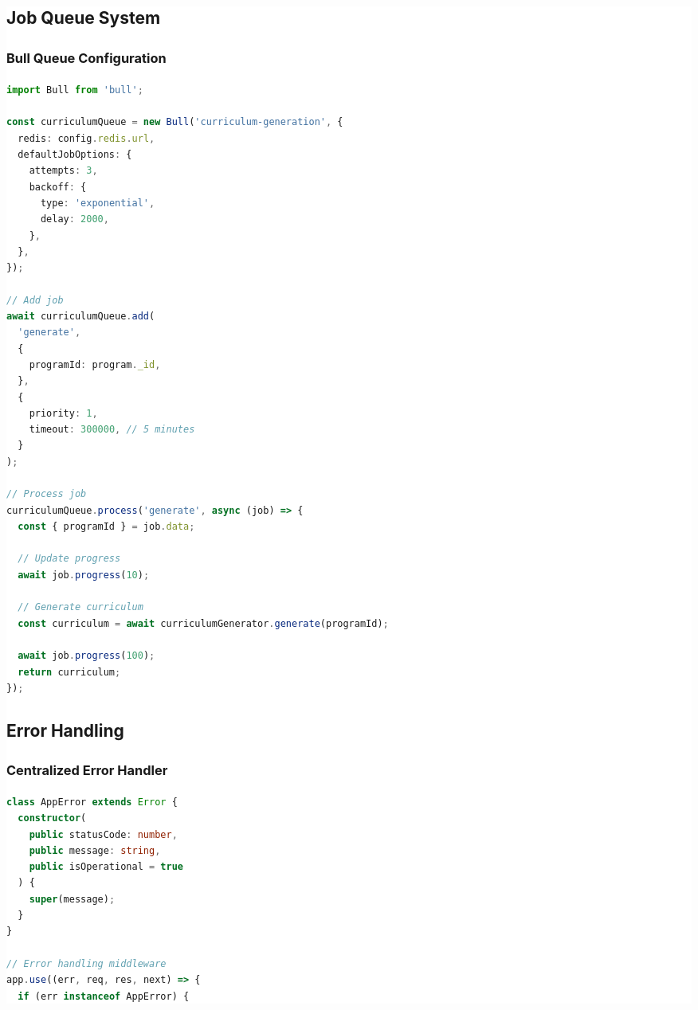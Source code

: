 ## Job Queue System

### Bull Queue Configuration

```typescript
import Bull from 'bull';

const curriculumQueue = new Bull('curriculum-generation', {
  redis: config.redis.url,
  defaultJobOptions: {
    attempts: 3,
    backoff: {
      type: 'exponential',
      delay: 2000,
    },
  },
});

// Add job
await curriculumQueue.add(
  'generate',
  {
    programId: program._id,
  },
  {
    priority: 1,
    timeout: 300000, // 5 minutes
  }
);

// Process job
curriculumQueue.process('generate', async (job) => {
  const { programId } = job.data;

  // Update progress
  await job.progress(10);

  // Generate curriculum
  const curriculum = await curriculumGenerator.generate(programId);

  await job.progress(100);
  return curriculum;
});
```

## Error Handling

### Centralized Error Handler

```typescript
class AppError extends Error {
  constructor(
    public statusCode: number,
    public message: string,
    public isOperational = true
  ) {
    super(message);
  }
}

// Error handling middleware
app.use((err, req, res, next) => {
  if (err instanceof AppError) {
```